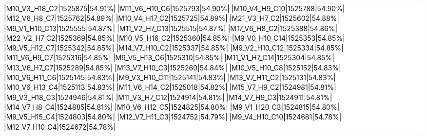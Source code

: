 |M10_V3_H18_C2|1525875|54.91%|
|M11_V6_H10_C6|1525793|54.90%|
|M10_V4_H9_C10|1525788|54.90%|
|M12_V6_H8_C7|1525762|54.89%|
|M10_V4_H17_C2|1525725|54.89%|
|M21_V3_H7_C2|1525602|54.88%|
|M9_V1_H10_C13|1525555|54.87%|
|M11_V2_H7_C13|1525515|54.87%|
|M17_V6_H8_C2|1525388|54.86%|
|M22_V2_H7_C2|1525369|54.85%|
|M10_V5_H16_C2|1525360|54.85%|
|M9_V0_H10_C14|1525353|54.85%|
|M9_V5_H12_C7|1525342|54.85%|
|M14_V7_H10_C2|1525337|54.85%|
|M9_V2_H10_C12|1525334|54.85%|
|M11_V6_H9_C7|1525316|54.85%|
|M9_V5_H13_C6|1525310|54.85%|
|M11_V1_H7_C14|1525304|54.85%|
|M13_V6_H7_C7|1525289|54.85%|
|M13_V7_H10_C3|1525260|54.84%|
|M10_V5_H10_C8|1525152|54.83%|
|M10_V6_H11_C6|1525145|54.83%|
|M9_V3_H10_C11|1525141|54.83%|
|M13_V7_H11_C2|1525131|54.83%|
|M10_V6_H13_C4|1525113|54.83%|
|M11_V6_H14_C2|1525018|54.82%|
|M15_V7_H9_C2|1524981|54.81%|
|M9_V3_H18_C3|1524946|54.81%|
|M11_V3_H7_C12|1524914|54.81%|
|M14_V7_H9_C3|1524911|54.81%|
|M14_V7_H8_C4|1524885|54.81%|
|M10_V6_H12_C5|1524825|54.80%|
|M9_V1_H20_C3|1524815|54.80%|
|M9_V5_H15_C4|1524803|54.80%|
|M12_V7_H11_C3|1524752|54.79%|
|M9_V4_H10_C10|1524681|54.78%|
|M12_V7_H10_C4|1524672|54.78%|